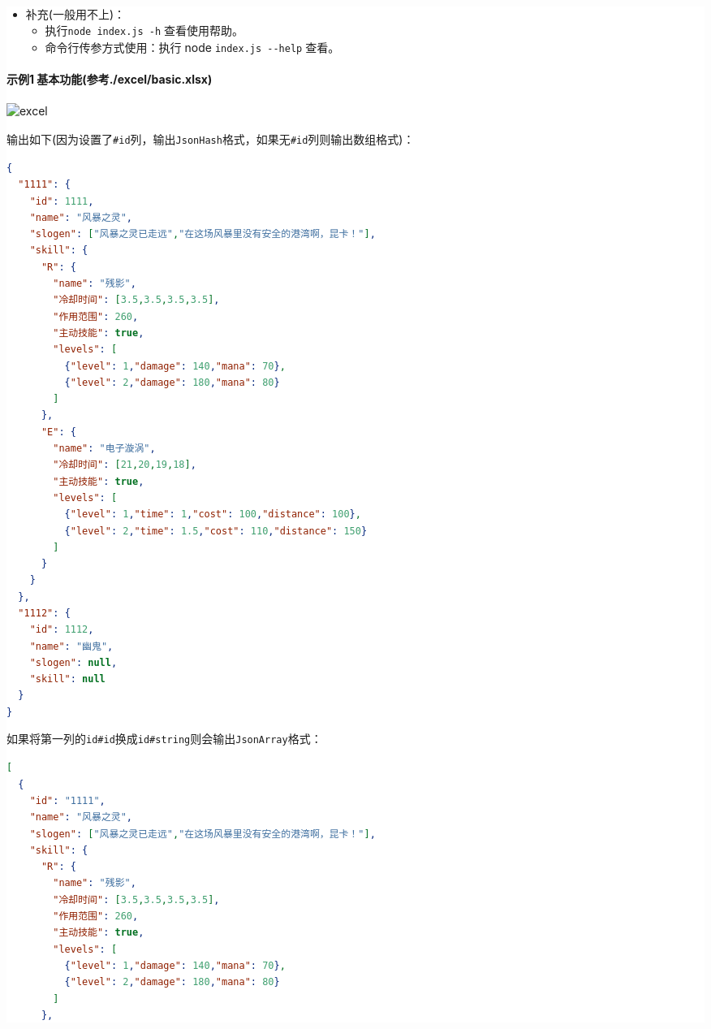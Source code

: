* 补充(一般用不上)：
    * 执行`node index.js -h` 查看使用帮助。
    * 命令行传参方式使用：执行 node `index.js --help` 查看。

#### 示例1 基本功能(参考./excel/basic.xlsx)   
![excel](./docs/image/excel-data.png)

输出如下(因为设置了`#id`列，输出`JsonHash`格式，如果无`#id`列则输出数组格式)：

```json
{
  "1111": {
    "id": 1111,
    "name": "风暴之灵",
    "slogen": ["风暴之灵已走远","在这场风暴里没有安全的港湾啊，昆卡！"],
    "skill": {
      "R": {
        "name": "残影",
        "冷却时间": [3.5,3.5,3.5,3.5],
        "作用范围": 260,
        "主动技能": true,
        "levels": [
          {"level": 1,"damage": 140,"mana": 70},
          {"level": 2,"damage": 180,"mana": 80}
        ]
      },
      "E": {
        "name": "电子漩涡",
        "冷却时间": [21,20,19,18],
        "主动技能": true,
        "levels": [
          {"level": 1,"time": 1,"cost": 100,"distance": 100},
          {"level": 2,"time": 1.5,"cost": 110,"distance": 150}
        ]
      }
    }
  },
  "1112": {
    "id": 1112,
    "name": "幽鬼",
    "slogen": null,
    "skill": null
  }
}
```

如果将第一列的`id#id`换成`id#string`则会输出`JsonArray`格式：

```json
[
  {
    "id": "1111",
    "name": "风暴之灵",
    "slogen": ["风暴之灵已走远","在这场风暴里没有安全的港湾啊，昆卡！"],
    "skill": {
      "R": {
        "name": "残影",
        "冷却时间": [3.5,3.5,3.5,3.5],
        "作用范围": 260,
        "主动技能": true,
        "levels": [
          {"level": 1,"damage": 140,"mana": 70},
          {"level": 2,"damage": 180,"mana": 80}
        ]
      },
```